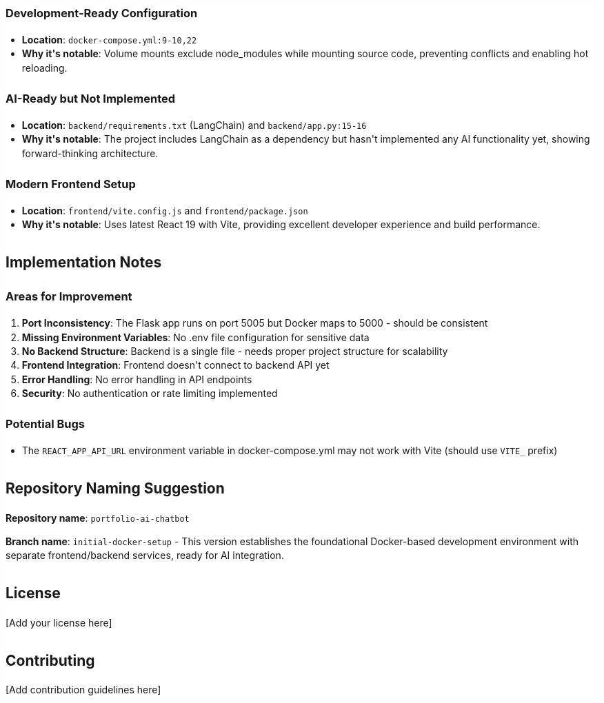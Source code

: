 ### Development-Ready Configuration
- **Location**: `docker-compose.yml:9-10,22`
- **Why it's notable**: Volume mounts exclude node_modules while mounting source code, preventing conflicts and enabling hot reloading.

### AI-Ready but Not Implemented
- **Location**: `backend/requirements.txt` (LangChain) and `backend/app.py:15-16`
- **Why it's notable**: The project includes LangChain as a dependency but hasn't implemented any AI functionality yet, showing forward-thinking architecture.

### Modern Frontend Setup
- **Location**: `frontend/vite.config.js` and `frontend/package.json`
- **Why it's notable**: Uses latest React 19 with Vite, providing excellent developer experience and build performance.

## Implementation Notes

### Areas for Improvement
1. **Port Inconsistency**: The Flask app runs on port 5005 but Docker maps to 5000 - should be consistent
2. **Missing Environment Variables**: No .env file configuration for sensitive data
3. **No Backend Structure**: Backend is a single file - needs proper project structure for scalability
4. **Frontend Integration**: Frontend doesn't connect to backend API yet
5. **Error Handling**: No error handling in API endpoints
6. **Security**: No authentication or rate limiting implemented

### Potential Bugs
- The `REACT_APP_API_URL` environment variable in docker-compose.yml may not work with Vite (should use `VITE_` prefix)

## Repository Naming Suggestion

**Repository name**: `portfolio-ai-chatbot`

**Branch name**: `initial-docker-setup` - This version establishes the foundational Docker-based development environment with separate frontend/backend services, ready for AI integration.

## License

[Add your license here]

## Contributing

[Add contribution guidelines here]